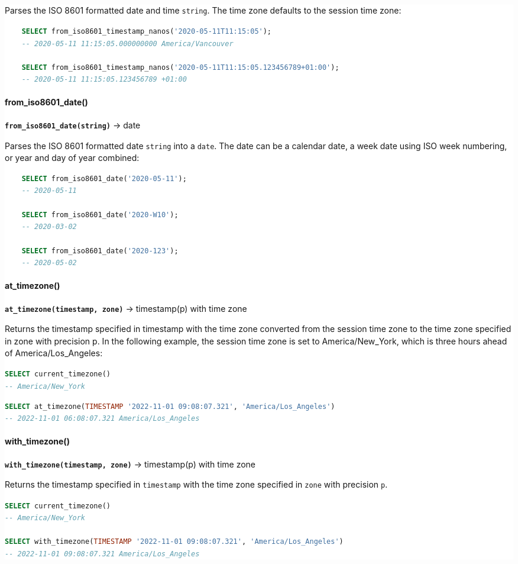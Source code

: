 Parses the ISO 8601 formatted date and time `string`. The time zone
defaults to the session time zone:
```sql
    SELECT from_iso8601_timestamp_nanos('2020-05-11T11:15:05');
    -- 2020-05-11 11:15:05.000000000 America/Vancouver

    SELECT from_iso8601_timestamp_nanos('2020-05-11T11:15:05.123456789+01:00');
    -- 2020-05-11 11:15:05.123456789 +01:00
```

#### from_iso8601_date()
**``from_iso8601_date(string)``** → date

Parses the ISO 8601 formatted date `string` into a `date`. The date can
be a calendar date, a week date using ISO week numbering, or year and
day of year combined:
```sql
    SELECT from_iso8601_date('2020-05-11');
    -- 2020-05-11

    SELECT from_iso8601_date('2020-W10');
    -- 2020-03-02

    SELECT from_iso8601_date('2020-123');
    -- 2020-05-02
```

#### at_timezone()
**``at_timezone(timestamp, zone)``** → timestamp(p) with time zone

Returns the timestamp specified in timestamp with the time zone converted from the session time zone to the time zone specified in zone with precision p. In the following example, the session time zone is set to America/New_York, which is three hours ahead of America/Los_Angeles:

```sql
SELECT current_timezone()
-- America/New_York
```

```sql
SELECT at_timezone(TIMESTAMP '2022-11-01 09:08:07.321', 'America/Los_Angeles')
-- 2022-11-01 06:08:07.321 America/Los_Angeles
```

#### with_timezone()
**``with_timezone(timestamp, zone)``** → timestamp(p) with time zone

Returns the timestamp specified in ``timestamp`` with the time zone specified in ``zone`` with precision ``p``.

```sql
SELECT current_timezone()
-- America/New_York

SELECT with_timezone(TIMESTAMP '2022-11-01 09:08:07.321', 'America/Los_Angeles')
-- 2022-11-01 09:08:07.321 America/Los_Angeles
```
